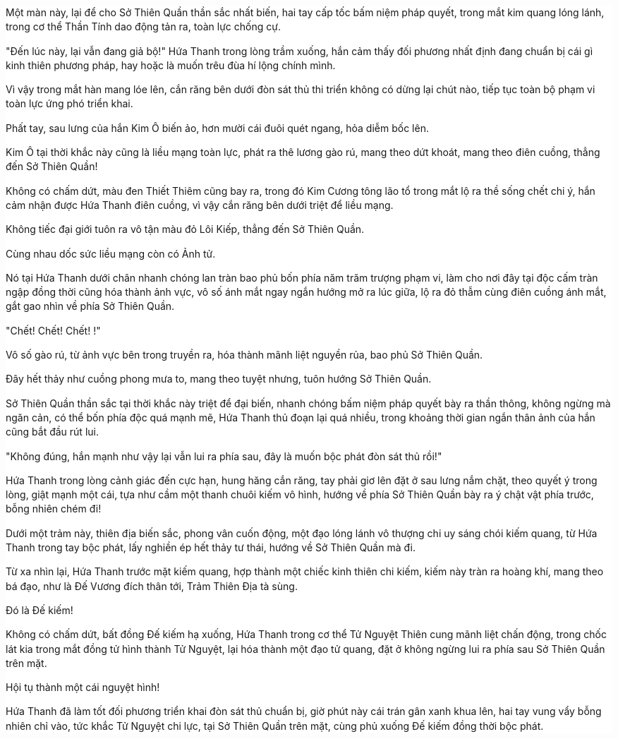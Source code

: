 Một màn này, lại để cho Sở Thiên Quần thần sắc nhất biến, hai tay cấp tốc bấm niệm pháp quyết, trong mắt kim quang lóng lánh, trong cơ thể Thần Tính dao động tản ra, toàn lực chống cự.

"Đến lúc này, lại vẫn đang giả bộ!" Hứa Thanh trong lòng trầm xuống, hắn cảm thấy đối phương nhất định đang chuẩn bị cái gì kinh thiên phương pháp, hay hoặc là muốn trêu đùa hí lộng chính mình.

Vì vậy trong mắt hàn mang lóe lên, cắn răng bên dưới đòn sát thủ thi triển không có dừng lại chút nào, tiếp tục toàn bộ phạm vi toàn lực ứng phó triển khai.

Phất tay, sau lưng của hắn Kim Ô biến ảo, hơn mười cái đuôi quét ngang, hỏa diễm bốc lên.

Kim Ô tại thời khắc này cũng là liều mạng toàn lực, phát ra thê lương gào rú, mang theo dứt khoát, mang theo điên cuồng, thẳng đến Sở Thiên Quần!

Không có chấm dứt, màu đen Thiết Thiêm cũng bay ra, trong đó Kim Cương tông lão tổ trong mắt lộ ra thề sống chết chi ý, hắn cảm nhận được Hứa Thanh điên cuồng, vì vậy cắn răng bên dưới triệt để liều mạng.

Không tiếc đại giới tuôn ra vô tận màu đỏ Lôi Kiếp, thẳng đến Sở Thiên Quần.

Cùng nhau dốc sức liều mạng còn có Ảnh tử.

Nó tại Hứa Thanh dưới chân nhanh chóng lan tràn bao phủ bốn phía năm trăm trượng phạm vi, làm cho nơi đây tại độc cấm tràn ngập đồng thời cũng hóa thành ảnh vực, vô số ánh mắt ngay ngắn hướng mở ra lúc giữa, lộ ra đỏ thẫm cùng điên cuồng ánh mắt, gắt gao nhìn về phía Sở Thiên Quần.

"Chết! Chết! Chết! !"

Vô số gào rú, từ ảnh vực bên trong truyền ra, hóa thành mãnh liệt nguyền rủa, bao phủ Sở Thiên Quần.

Đây hết thảy như cuồng phong mưa to, mang theo tuyệt nhưng, tuôn hướng Sở Thiên Quần.

Sở Thiên Quần thần sắc tại thời khắc này triệt để đại biến, nhanh chóng bấm niệm pháp quyết bày ra thần thông, không ngừng mà ngăn cản, có thể bốn phía độc quá mạnh mẽ, Hứa Thanh thủ đoạn lại quá nhiều, trong khoảng thời gian ngắn thân ảnh của hắn cũng bắt đầu rút lui.

"Không đúng, hắn mạnh như vậy lại vẫn lui ra phía sau, đây là muốn bộc phát đòn sát thủ rồi!"

Hứa Thanh trong lòng cảnh giác đến cực hạn, hung hăng cắn răng, tay phải giơ lên đặt ở sau lưng nắm chặt, theo quyết ý trong lòng, giật mạnh một cái, tựa như cầm một thanh chuôi kiếm vô hình, hướng về phía Sở Thiên Quần bày ra ý chật vật phía trước, bỗng nhiên chém đi!

Dưới một trảm này, thiên địa biến sắc, phong vân cuốn động, một đạo lóng lánh vô thượng chi uy sáng chói kiếm quang, từ Hứa Thanh trong tay bộc phát, lấy nghiền ép hết thảy tư thái, hướng về Sở Thiên Quần mà đi.

Từ xa nhìn lại, Hứa Thanh trước mặt kiếm quang, hợp thành một chiếc kinh thiên chi kiếm, kiếm này tràn ra hoàng khí, mang theo bá đạo, như là Đế Vương đích thân tới, Trảm Thiên Địa tà sùng.

Đó là Đế kiếm!

Không có chấm dứt, bất đồng Đế kiếm hạ xuống, Hứa Thanh trong cơ thể Tử Nguyệt Thiên cung mãnh liệt chấn động, trong chốc lát kia trong mắt đồng tử hình thành Tử Nguyệt, lại hóa thành một đạo tử quang, đặt ở không ngừng lui ra phía sau Sở Thiên Quần trên mặt.

Hội tụ thành một cái nguyệt hình!

Hứa Thanh đã làm tốt đối phương triển khai đòn sát thủ chuẩn bị, giờ phút này cái trán gân xanh khua lên, hai tay vung vẩy bỗng nhiên chỉ vào, tức khắc Tử Nguyệt chi lực, tại Sở Thiên Quần trên mặt, cùng phủ xuống Đế kiếm đồng thời bộc phát.
